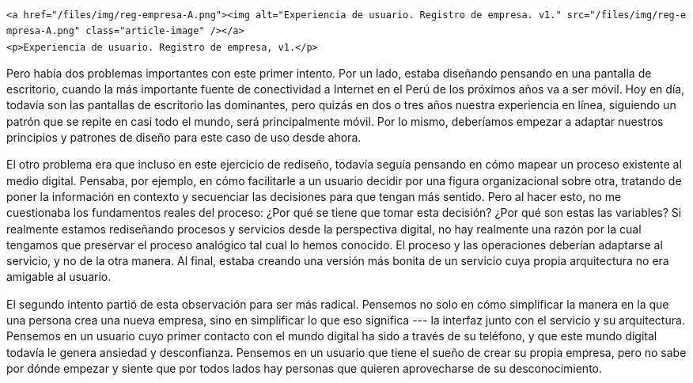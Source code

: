 	<a href="/files/img/reg-empresa-A.png"><img alt="Experiencia de usuario. Registro de empresa. v1." src="/files/img/reg-empresa-A.png" class="article-image" /></a>
	<p>Experiencia de usuario. Registro de empresa, v1.</p>
</div>

Pero había dos problemas importantes con este primer intento. Por un lado, estaba diseñando pensando en una pantalla de escritorio, cuando la más importante fuente de conectividad a Internet en el Perú de los próximos años va a ser móvil. Hoy en día, todavía son las pantallas de escritorio las dominantes, pero quizás en dos o tres años nuestra experiencia en línea, siguiendo un patrón que se repite en casi todo el mundo, será principalmente móvil. Por lo mismo, deberíamos empezar a adaptar nuestros principios y patrones de diseño para este caso de uso desde ahora.

El otro problema era que incluso en este ejercicio de rediseño, todavía seguía pensando en cómo mapear un proceso existente al medio digital. Pensaba, por ejemplo, en cómo facilitarle a un usuario decidir por una figura organizacional sobre otra, tratando de poner la información en contexto y secuenciar las decisiones para que tengan más sentido. Pero al hacer esto, no me cuestionaba los fundamentos reales del proceso: ¿Por qué se tiene que tomar esta decisión? ¿Por qué son estas las variables? Si realmente estamos rediseñando procesos y servicios desde la perspectiva digital, no hay realmente una razón por la cual tengamos que preservar el proceso analógico tal cual lo hemos conocido. El proceso y las operaciones deberían adaptarse al servicio, y no de la otra manera. Al final, estaba creando una versión más bonita de un servicio cuya propia arquitectura no era amigable al usuario.

El segundo intento partió de esta observación para ser más radical. Pensemos no solo en cómo simplificar la manera en la que una persona crea una nueva empresa, sino en simplificar lo que eso significa --- la interfaz junto con el servicio y su arquitectura. Pensemos en un usuario cuyo primer contacto con el mundo digital ha sido a través de su teléfono, y que este mundo digital todavía le genera ansiedad y desconfianza. Pensemos en un usuario que tiene el sueño de crear su propia empresa, pero no sabe por dónde empezar y siente que por todos lados hay personas que quieren aprovecharse de su desconocimiento.

<div class="article-image_container">